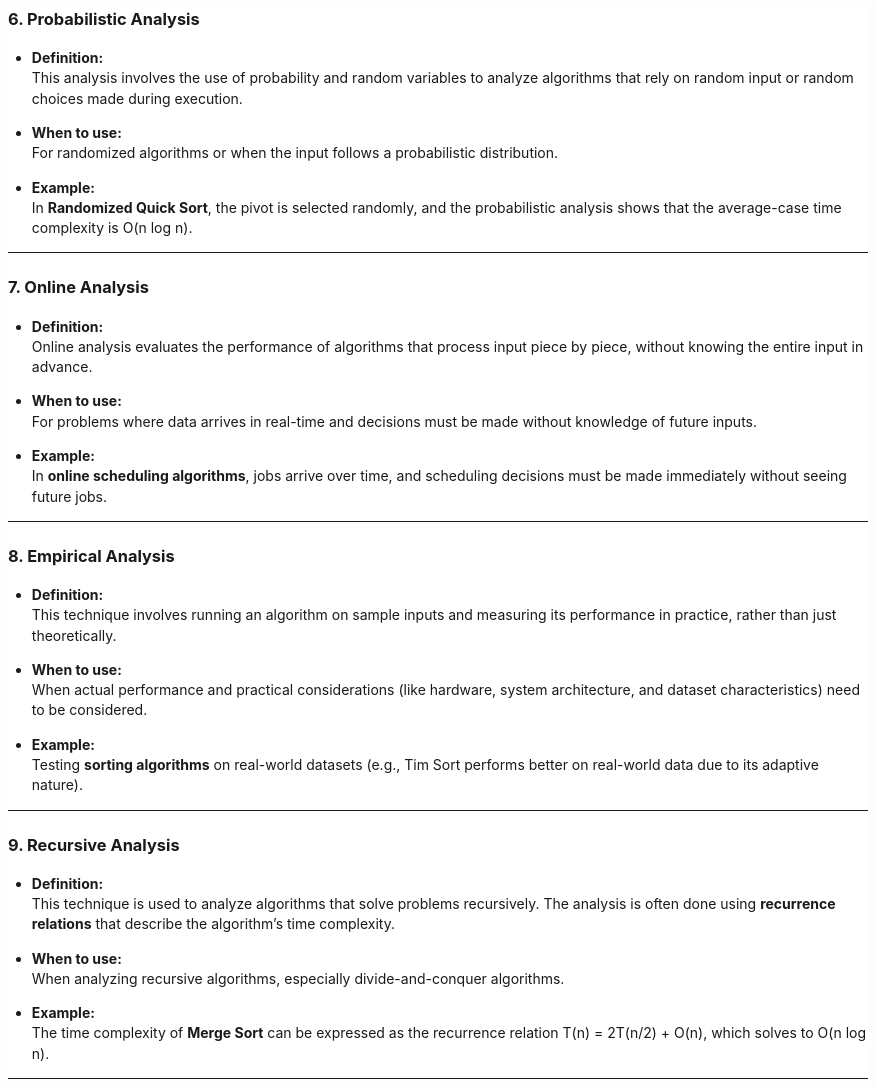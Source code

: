 
### **6. Probabilistic Analysis**
- **Definition:**  
  This analysis involves the use of probability and random variables to analyze algorithms that rely on random input or random choices made during execution.
  
- **When to use:**  
  For randomized algorithms or when the input follows a probabilistic distribution.
  
- **Example:**  
  In **Randomized Quick Sort**, the pivot is selected randomly, and the probabilistic analysis shows that the average-case time complexity is O(n log n).

---

### **7. Online Analysis**
- **Definition:**  
  Online analysis evaluates the performance of algorithms that process input piece by piece, without knowing the entire input in advance.
  
- **When to use:**  
  For problems where data arrives in real-time and decisions must be made without knowledge of future inputs.
  
- **Example:**  
  In **online scheduling algorithms**, jobs arrive over time, and scheduling decisions must be made immediately without seeing future jobs.

---

### **8. Empirical Analysis**
- **Definition:**  
  This technique involves running an algorithm on sample inputs and measuring its performance in practice, rather than just theoretically.
  
- **When to use:**  
  When actual performance and practical considerations (like hardware, system architecture, and dataset characteristics) need to be considered.
  
- **Example:**  
  Testing **sorting algorithms** on real-world datasets (e.g., Tim Sort performs better on real-world data due to its adaptive nature).

---

### **9. Recursive Analysis**
- **Definition:**  
  This technique is used to analyze algorithms that solve problems recursively. The analysis is often done using **recurrence relations** that describe the algorithm’s time complexity.
  
- **When to use:**  
  When analyzing recursive algorithms, especially divide-and-conquer algorithms.
  
- **Example:**  
  The time complexity of **Merge Sort** can be expressed as the recurrence relation T(n) = 2T(n/2) + O(n), which solves to O(n log n).

---